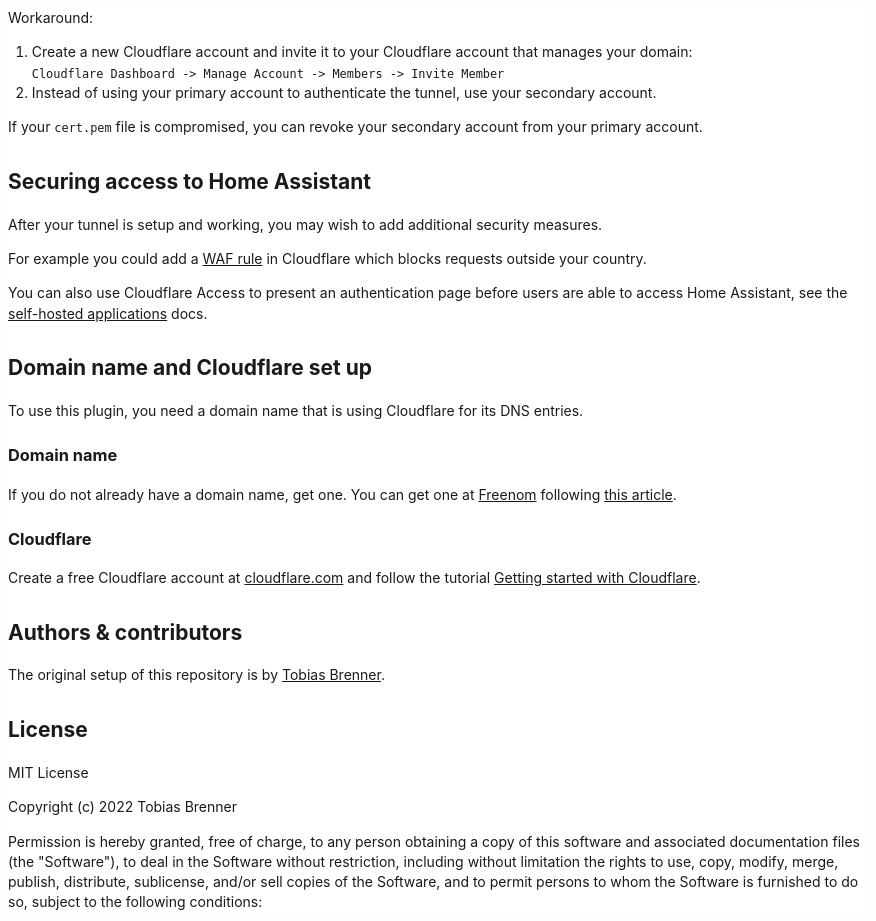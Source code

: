 Workaround:

1. Create a new Cloudflare account and invite it to your Cloudflare account
   that manages your domain:\
   `Cloudflare Dashboard -> Manage Account -> Members -> Invite Member`
1. Instead of using your primary account to authenticate the tunnel,
   use your secondary account.

If your `cert.pem` file is compromised, you can revoke your
secondary account from your primary account.

## Securing access to Home Assistant

After your tunnel is setup and working, you may wish to add additional security
measures.

For example you could add a [WAF rule](https://developers.cloudflare.com/waf/) in
Cloudflare which blocks requests outside your country.

You can also use Cloudflare Access to present an authentication page before users
are able to access Home Assistant, see the
[self-hosted applications][self-hosted-applications] docs.

## Domain name and Cloudflare set up

To use this plugin, you need a domain name that is using Cloudflare for its
DNS entries.

### Domain name

If you do not already have a domain name, get one. You can get one at
[Freenom][freenom] following [this article][domainarticle].

### Cloudflare

Create a free Cloudflare account at [cloudflare.com][cloudflare] and follow
the tutorial [Getting started with Cloudflare][cloudflaretutorial].

## Authors & contributors

The original setup of this repository is by [Tobias Brenner][tobias].

## License

MIT License

Copyright (c) 2022 Tobias Brenner

Permission is hereby granted, free of charge, to any person obtaining a copy
of this software and associated documentation files (the "Software"), to deal
in the Software without restriction, including without limitation the rights
to use, copy, modify, merge, publish, distribute, sublicense, and/or sell
copies of the Software, and to permit persons to whom the Software is
furnished to do so, subject to the following conditions:


[addon-installation]: https://github.com/brenner-tobias/addon-cloudflared#installation
[advancedconfiguration]: https://www.home-assistant.io/getting-started/configuration/
[cloudflare]: https://www.cloudflare.com/
[cloudflare-sssa]: https://www.cloudflare.com/en-gb/terms/
[cloudflare-sssa-28]: https://www.cloudflare.com/en-gb/terms/#:~:text=2.8%20Limitation%20on%20Serving%20Non%2DHTML%20Content
[cloudflaretutorial]: https://support.cloudflare.com/hc/en-us/articles/360027989951-Getting-Started-with-Cloudflare
[domainarticle]: https://www.linkedin.com/pulse/what-do-domain-name-how-get-one-free-tobias-brenner?trk=public_post-content_share-article
[freenom]: https://freenom.com
[nginx_proxy_manager]: https://github.com/hassio-addons/addon-nginx-proxy-manager
[tobias]: https://github.com/brenner-tobias
[disablechunkedencoding]: https://developers.cloudflare.com/cloudflare-one/connections/connect-apps/configuration/configuration-file/ingress#disablechunkedencoding
[cloudflared-ingress]: https://developers.cloudflare.com/cloudflare-one/connections/connect-apps/configuration/configuration-file/ingress
[cloudflared-route]: https://developers.cloudflare.com/cloudflare-one/connections/connect-networks/private-net/
[cloudflared-route-st]: https://developers.cloudflare.com/cloudflare-one/connections/connect-networks/private-net#optional-ensure-that-traffic-can-reach-your-network
[remote-managed-tunnel]: https://developers.cloudflare.com/cloudflare-one/connections/connect-apps/install-and-setup/tunnel-guide/#set-up-a-tunnel-remotely-dashboard-setup
[create-remote-managed-tunnel]: https://developers.cloudflare.com/cloudflare-one/connections/connect-apps/install-and-setup/tunnel-guide/#1-create-a-tunnel
[self-hosted-applications]: https://developers.cloudflare.com/cloudflare-one/applications/configure-apps/self-hosted-apps/
[addon-remote-tunnel]: https://github.com/brenner-tobias/addon-cloudflared/blob/main/docs/remote-tunnel.md
[addon-remote-or-local]: https://github.com/brenner-tobias/addon-cloudflared/blob/main/docs/tunnels.md